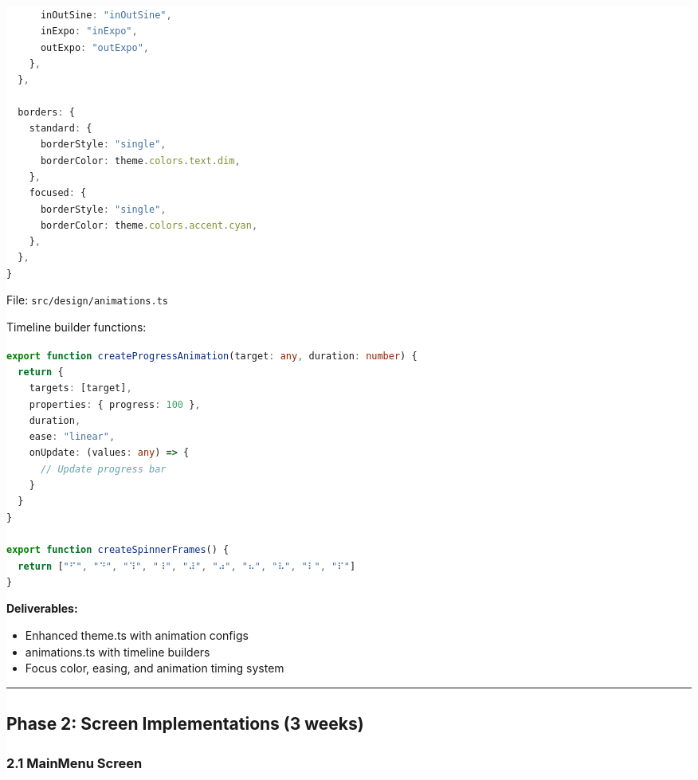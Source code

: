```typescript
      inOutSine: "inOutSine",
      inExpo: "inExpo",
      outExpo: "outExpo",
    },
  },

  borders: {
    standard: {
      borderStyle: "single",
      borderColor: theme.colors.text.dim,
    },
    focused: {
      borderStyle: "single",
      borderColor: theme.colors.accent.cyan,
    },
  },
}
```

File: `src/design/animations.ts`

Timeline builder functions:

```typescript
export function createProgressAnimation(target: any, duration: number) {
  return {
    targets: [target],
    properties: { progress: 100 },
    duration,
    ease: "linear",
    onUpdate: (values: any) => {
      // Update progress bar
    }
  }
}

export function createSpinnerFrames() {
  return ["⠋", "⠙", "⠹", "⠸", "⠼", "⠴", "⠦", "⠧", "⠇", "⠏"]
}
```

**Deliverables:**
- Enhanced theme.ts with animation configs
- animations.ts with timeline builders
- Focus color, easing, and animation timing system

---

## Phase 2: Screen Implementations (3 weeks)

### 2.1 MainMenu Screen
